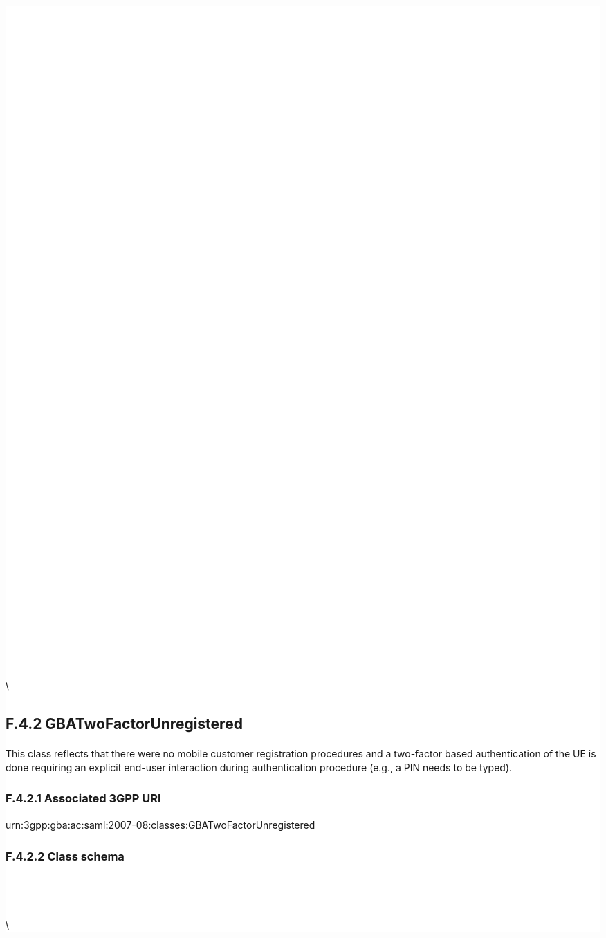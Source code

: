 \
\
\
\
\
\
\
\
\
\
\
\
\
\
\
\
\
\
\
\
\
\
\
\
\
\
\
\
\
\
\
\
\
\
\
\
\
\
\
\
\
\
\
\
\
\
\
\
\
## F.4.2 GBATwoFactorUnregistered
This class reflects that there were no mobile customer registration procedures
and a two-factor based authentication of the UE is done requiring an explicit
end-user interaction during authentication procedure (e.g., a PIN needs to be
typed).
### F.4.2.1 Associated 3GPP URI
urn:3gpp:gba:ac:saml:2007-08:classes:GBATwoFactorUnregistered
### F.4.2.2 Class schema
\
\
\
\